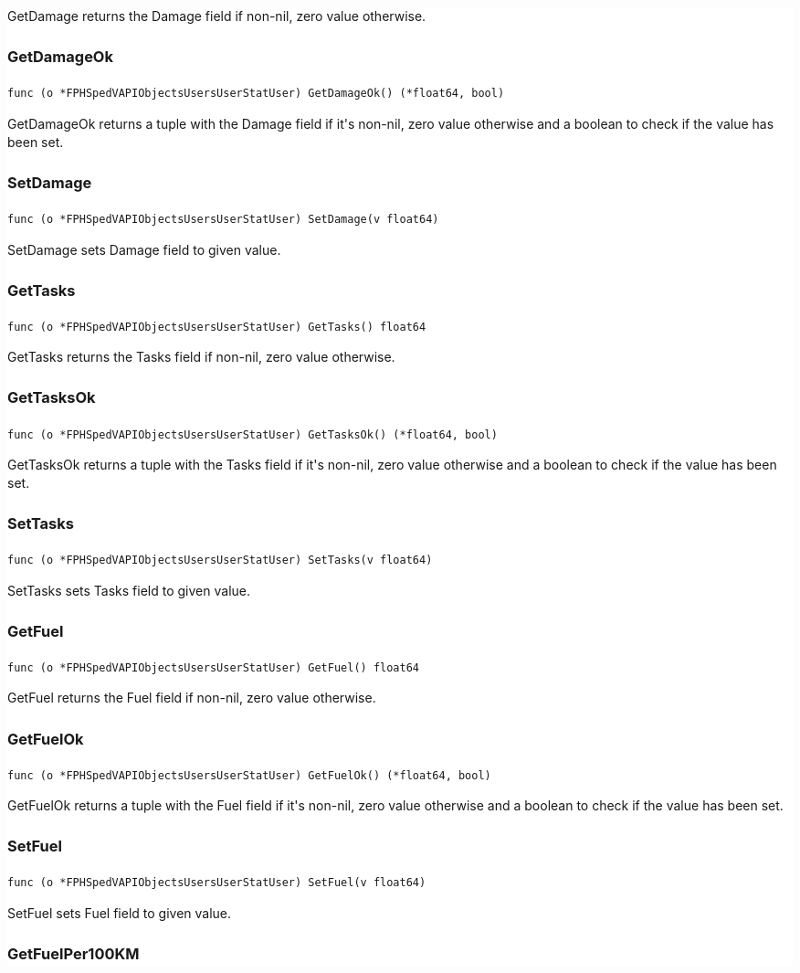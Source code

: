 GetDamage returns the Damage field if non-nil, zero value otherwise.

### GetDamageOk

`func (o *FPHSpedVAPIObjectsUsersUserStatUser) GetDamageOk() (*float64, bool)`

GetDamageOk returns a tuple with the Damage field if it's non-nil, zero value otherwise
and a boolean to check if the value has been set.

### SetDamage

`func (o *FPHSpedVAPIObjectsUsersUserStatUser) SetDamage(v float64)`

SetDamage sets Damage field to given value.


### GetTasks

`func (o *FPHSpedVAPIObjectsUsersUserStatUser) GetTasks() float64`

GetTasks returns the Tasks field if non-nil, zero value otherwise.

### GetTasksOk

`func (o *FPHSpedVAPIObjectsUsersUserStatUser) GetTasksOk() (*float64, bool)`

GetTasksOk returns a tuple with the Tasks field if it's non-nil, zero value otherwise
and a boolean to check if the value has been set.

### SetTasks

`func (o *FPHSpedVAPIObjectsUsersUserStatUser) SetTasks(v float64)`

SetTasks sets Tasks field to given value.


### GetFuel

`func (o *FPHSpedVAPIObjectsUsersUserStatUser) GetFuel() float64`

GetFuel returns the Fuel field if non-nil, zero value otherwise.

### GetFuelOk

`func (o *FPHSpedVAPIObjectsUsersUserStatUser) GetFuelOk() (*float64, bool)`

GetFuelOk returns a tuple with the Fuel field if it's non-nil, zero value otherwise
and a boolean to check if the value has been set.

### SetFuel

`func (o *FPHSpedVAPIObjectsUsersUserStatUser) SetFuel(v float64)`

SetFuel sets Fuel field to given value.


### GetFuelPer100KM
